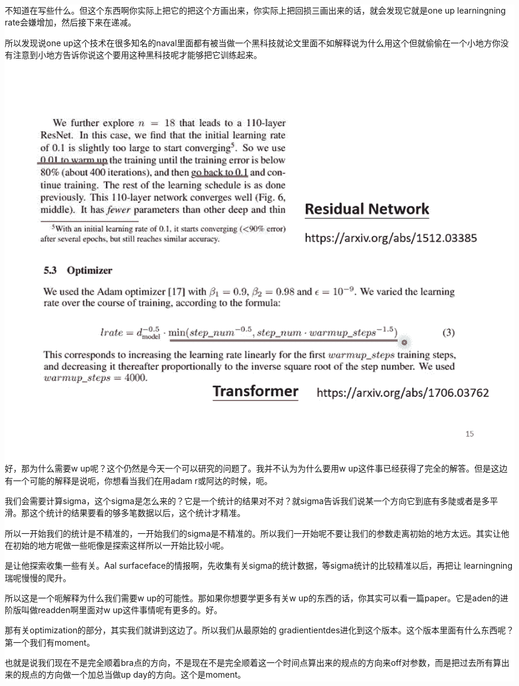 不知道在写些什么。但这个东西啊你实际上把它的把这个方画出来，你实际上把回损三画出来的话，就会发现它就是one up learningning rate会嫌增加，然后接下来在递减。

所以发现说one up这个技术在很多知名的naval里面都有被当做一个黑科技就论文里面不如解释说为什么用这个但就偷偷在一个小地方你没有注意到小地方告诉你说这个要用这种黑科技呢才能够把它训练起来。



![](img/28569eb567bb243f34f08cb058ef13c5_19.png)

好，那为什么需要w up呢？这个仍然是今天一个可以研究的问题了。我并不认为为什么要用w up这件事已经获得了完全的解答。但是这边有一个可能的解释是说呃，你想看当我们在用adam r或阿达的时候，呃。

我们会需要计算sigma，这个sigma是怎么来的？它是一个统计的结果对不对？就sigma告诉我们说某一个方向它到底有多陡或者是多平滑。那这个统计的结果要看的够多笔数据以后，这个统计才精准。

所以一开始我们的统计是不精准的，一开始我们的sigma是不精准的。所以我们一开始呢不要让我们的参数走离初始的地方太远。其实让他在初始的地方呢做一些呃像是探索这样所以一开始比较小呢。

是让他探索收集一些有关。Aal surfaceface的情报啊，先收集有关sigma的统计数据，等sigma统计的比较精准以后，再把让 learningning瑞呢慢慢的爬升。

所以这是一个呃解释为什么我们需要w up的可能性。那如果你想要学更多有关w up的东西的话，你其实可以看一篇paper。它是aden的进阶版叫做readden啊里面对w up这件事情呢有更多的。好。

那有关optimization的部分，其实我们就讲到这边了。所以我们从最原始的 gradientientdes进化到这个版本。这个版本里面有什么东西呢？第一个我们有moment。

也就是说我们现在不是完全顺着bra点的方向，不是现在不是完全顺着这一个时间点算出来的规点的方向来off对参数，而是把过去所有算出来的规点的方向做一个加总当做up day的方向。这个是moment。


